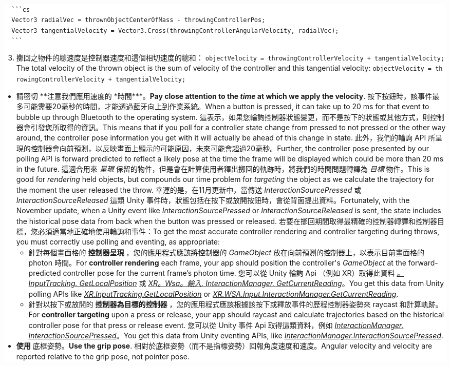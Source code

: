       ```cs
      Vector3 radialVec = thrownObjectCenterOfMass - throwingControllerPos;
      Vector3 tangentialVelocity = Vector3.Cross(throwingControllerAngularVelocity, radialVec);
      ```

   3. <span data-ttu-id="21d71-163">擲回之物件的總速度是控制器速度和這個相切速度的總和： `objectVelocity = throwingControllerVelocity + tangentialVelocity;`</span><span class="sxs-lookup"><span data-stu-id="21d71-163">The total velocity of the thrown object is the sum of velocity of the controller and this tangential velocity: `objectVelocity = throwingControllerVelocity + tangentialVelocity;`</span></span>

* <span data-ttu-id="21d71-164">請密切 \*\*注意我們應用速度的 \*時間\*\*\*。</span><span class="sxs-lookup"><span data-stu-id="21d71-164">**Pay close attention to the *time* at which we apply the velocity**.</span></span> <span data-ttu-id="21d71-165">按下按鈕時，該事件最多可能需要20毫秒的時間，才能透過藍牙向上到作業系統。</span><span class="sxs-lookup"><span data-stu-id="21d71-165">When a button is pressed, it can take up to 20 ms for that event to bubble up through Bluetooth to the operating system.</span></span> <span data-ttu-id="21d71-166">這表示，如果您輪詢控制器狀態變更，而不是按下的狀態或其他方式，則控制器會引發您所取得的資訊。</span><span class="sxs-lookup"><span data-stu-id="21d71-166">This means that if you poll for a controller state change from pressed to not pressed or the other way around, the controller pose information you get with it will actually be ahead of this change in state.</span></span> <span data-ttu-id="21d71-167">此外，我們的輪詢 API 所呈現的控制器會向前預測，以反映畫面上顯示的可能原因，未來可能會超過20毫秒。</span><span class="sxs-lookup"><span data-stu-id="21d71-167">Further, the controller pose presented by our polling API is forward predicted to reflect a likely pose at the time the frame will be displayed which could be more than 20 ms in the future.</span></span> <span data-ttu-id="21d71-168">這適合用來 *呈現* 保留的物件，但是會在計算使用者釋出擲回的軌跡時，將我們的時間問題轉譯為 *目標* 物件。</span><span class="sxs-lookup"><span data-stu-id="21d71-168">This is good for *rendering* held objects, but compounds our time problem for *targeting* the object as we calculate the trajectory for the moment the user released the throw.</span></span> <span data-ttu-id="21d71-169">幸運的是，在11月更新中，當傳送 *InteractionSourcePressed* 或 *InteractionSourceReleased* 這類 Unity 事件時，狀態包括在按下或放開按鈕時，會從背面提出資料。</span><span class="sxs-lookup"><span data-stu-id="21d71-169">Fortunately, with the November update, when a Unity event like *InteractionSourcePressed* or *InteractionSourceReleased* is sent, the state includes the historical pose data from back when the button was pressed or released.</span></span>  <span data-ttu-id="21d71-170">若要在擲回期間取得最精確的控制器轉譯和控制器目標，您必須適當地正確地使用輪詢和事件：</span><span class="sxs-lookup"><span data-stu-id="21d71-170">To get the most accurate controller rendering and controller targeting during throws, you must correctly use polling and eventing, as appropriate:</span></span>
   * <span data-ttu-id="21d71-171">針對每個畫面格的 **控制器呈現** ，您的應用程式應該將控制器的 *GameObject* 放在向前預測的控制器上，以表示目前畫面格的 photon 時間。</span><span class="sxs-lookup"><span data-stu-id="21d71-171">For **controller rendering** each frame, your app should position the controller's *GameObject* at the forward-predicted controller pose for the current frame’s photon time.</span></span>  <span data-ttu-id="21d71-172">您可以從 Unity 輪詢 Api （例如 XR）取得此資料 *[。InputTracking. GetLocalPosition](https://docs.unity3d.com/ScriptReference/XR.InputTracking.GetLocalPosition.html)* 或 *[XR。Wsa。輸入. InteractionManager. GetCurrentReading](https://docs.unity3d.com/ScriptReference/XR.WSA.Input.InteractionManager.GetCurrentReading.html)*。</span><span class="sxs-lookup"><span data-stu-id="21d71-172">You get this data from Unity polling APIs like *[XR.InputTracking.GetLocalPosition](https://docs.unity3d.com/ScriptReference/XR.InputTracking.GetLocalPosition.html)* or *[XR.WSA.Input.InteractionManager.GetCurrentReading](https://docs.unity3d.com/ScriptReference/XR.WSA.Input.InteractionManager.GetCurrentReading.html)*.</span></span>
   * <span data-ttu-id="21d71-173">針對以按下或放開的 **控制器為目標的控制器** ，您的應用程式應該根據該按下或釋放事件的歷程控制器姿勢來 raycast 和計算軌跡。</span><span class="sxs-lookup"><span data-stu-id="21d71-173">For **controller targeting** upon a press or release, your app should raycast and calculate trajectories based on the historical controller pose for that press or release event.</span></span>  <span data-ttu-id="21d71-174">您可以從 Unity 事件 Api 取得這類資料，例如 *[InteractionManager. InteractionSourcePressed](https://docs.unity3d.com/ScriptReference/XR.WSA.Input.InteractionManager.InteractionSourcePressed.html)*。</span><span class="sxs-lookup"><span data-stu-id="21d71-174">You get this data from Unity eventing APIs, like *[InteractionManager.InteractionSourcePressed](https://docs.unity3d.com/ScriptReference/XR.WSA.Input.InteractionManager.InteractionSourcePressed.html)*.</span></span>
* <span data-ttu-id="21d71-175">**使用** 底框姿勢。</span><span class="sxs-lookup"><span data-stu-id="21d71-175">**Use the grip pose**.</span></span> <span data-ttu-id="21d71-176">相對於底框姿勢（而不是指標姿勢）回報角度速度和速度。</span><span class="sxs-lookup"><span data-stu-id="21d71-176">Angular velocity and velocity are reported relative to the grip pose, not pointer pose.</span></span>
